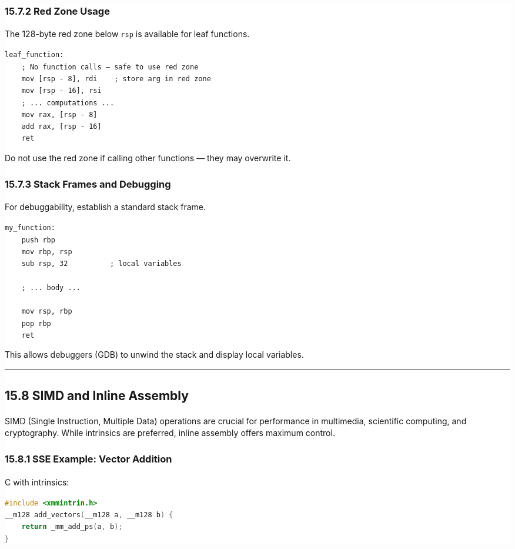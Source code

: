 ### 15.7.2 Red Zone Usage

The 128-byte red zone below `rsp` is available for leaf functions.

```x86asm
leaf_function:
    ; No function calls — safe to use red zone
    mov [rsp - 8], rdi    ; store arg in red zone
    mov [rsp - 16], rsi
    ; ... computations ...
    mov rax, [rsp - 8]
    add rax, [rsp - 16]
    ret
```

Do not use the red zone if calling other functions — they may overwrite it.

### 15.7.3 Stack Frames and Debugging

For debuggability, establish a standard stack frame.

```x86asm
my_function:
    push rbp
    mov rbp, rsp
    sub rsp, 32          ; local variables

    ; ... body ...

    mov rsp, rbp
    pop rbp
    ret
```

This allows debuggers (GDB) to unwind the stack and display local variables.

---

## 15.8 SIMD and Inline Assembly

SIMD (Single Instruction, Multiple Data) operations are crucial for performance in multimedia, scientific computing, and cryptography. While intrinsics are preferred, inline assembly offers maximum control.

### 15.8.1 SSE Example: Vector Addition

C with intrinsics:

```c
#include <xmmintrin.h>
__m128 add_vectors(__m128 a, __m128 b) {
    return _mm_add_ps(a, b);
}
```
